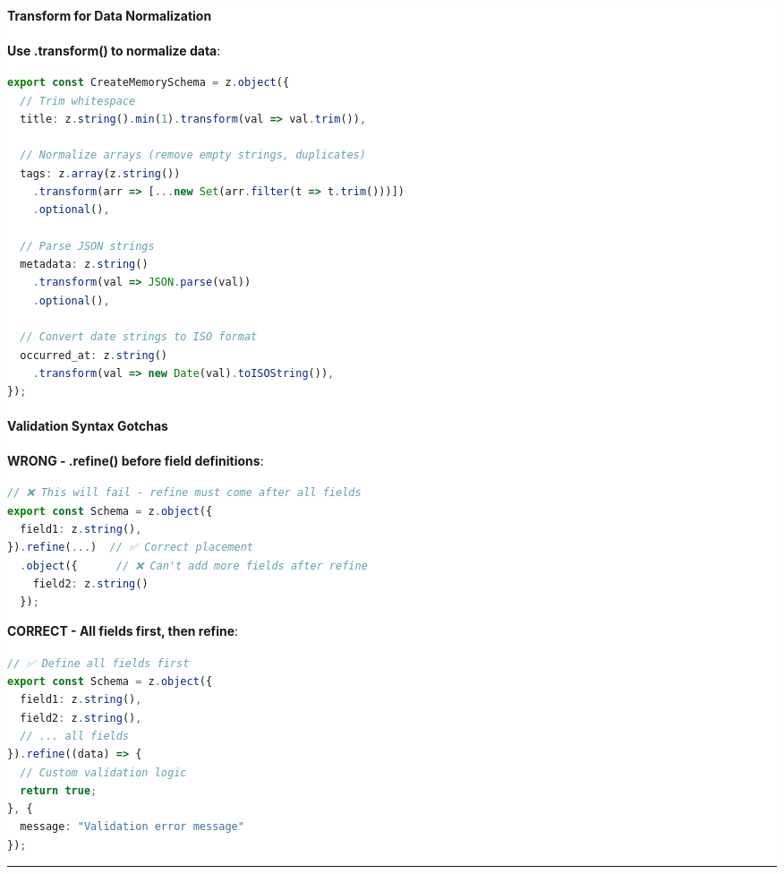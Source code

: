 
#### Transform for Data Normalization

**Use .transform() to normalize data**:
```typescript
export const CreateMemorySchema = z.object({
  // Trim whitespace
  title: z.string().min(1).transform(val => val.trim()),

  // Normalize arrays (remove empty strings, duplicates)
  tags: z.array(z.string())
    .transform(arr => [...new Set(arr.filter(t => t.trim()))])
    .optional(),

  // Parse JSON strings
  metadata: z.string()
    .transform(val => JSON.parse(val))
    .optional(),

  // Convert date strings to ISO format
  occurred_at: z.string()
    .transform(val => new Date(val).toISOString()),
});
```

#### Validation Syntax Gotchas

**WRONG - .refine() before field definitions**:
```typescript
// ❌ This will fail - refine must come after all fields
export const Schema = z.object({
  field1: z.string(),
}).refine(...)  // ✅ Correct placement
  .object({      // ❌ Can't add more fields after refine
    field2: z.string()
  });
```

**CORRECT - All fields first, then refine**:
```typescript
// ✅ Define all fields first
export const Schema = z.object({
  field1: z.string(),
  field2: z.string(),
  // ... all fields
}).refine((data) => {
  // Custom validation logic
  return true;
}, {
  message: "Validation error message"
});
```

---
